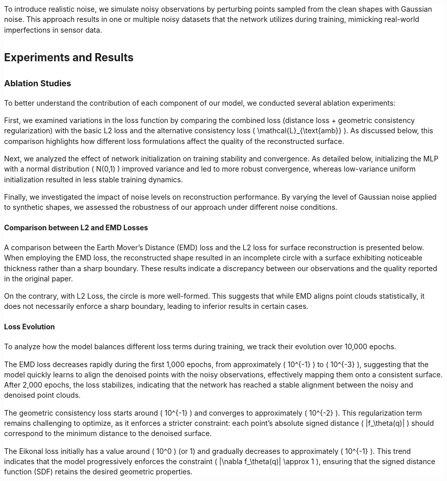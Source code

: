 To introduce realistic noise, we simulate noisy observations by perturbing points sampled from the clean shapes with Gaussian noise. This approach results in one or multiple noisy datasets that the network utilizes during training, mimicking real-world imperfections in sensor data.

## Experiments and Results

### Ablation Studies

To better understand the contribution of each component of our model, we conducted several ablation experiments:

First, we examined variations in the loss function by comparing the combined loss (distance loss + geometric consistency regularization) with the basic L2 loss and the alternative consistency loss \( \mathcal{L}_{\text{amb}} \). As discussed below, this comparison highlights how different loss formulations affect the quality of the reconstructed surface.

Next, we analyzed the effect of network initialization on training stability and convergence. As detailed below, initializing the MLP with a normal distribution \( N(0,1) \) improved variance and led to more robust convergence, whereas low-variance uniform initialization resulted in less stable training dynamics.

Finally, we investigated the impact of noise levels on reconstruction performance. By varying the level of Gaussian noise applied to synthetic shapes, we assessed the robustness of our approach under different noise conditions.

#### Comparison between L2 and EMD Losses

A comparison between the Earth Mover’s Distance (EMD) loss and the L2 loss for surface reconstruction is presented below. When employing the EMD loss, the reconstructed shape resulted in an incomplete circle with a surface exhibiting noticeable thickness rather than a sharp boundary. These results indicate a discrepancy between our observations and the quality reported in the original paper.

On the contrary, with L2 Loss, the circle is more well-formed. This suggests that while EMD aligns point clouds statistically, it does not necessarily enforce a sharp boundary, leading to inferior results in certain cases.

#### Loss Evolution

To analyze how the model balances different loss terms during training, we track their evolution over 10,000 epochs.

The EMD loss decreases rapidly during the first 1,000 epochs, from approximately \( 10^{-1} \) to \( 10^{-3} \), suggesting that the model quickly learns to align the denoised points with the noisy observations, effectively mapping them onto a consistent surface. After 2,000 epochs, the loss stabilizes, indicating that the network has reached a stable alignment between the noisy and denoised point clouds.

The geometric consistency loss starts around \( 10^{-1} \) and converges to approximately \( 10^{-2} \). This regularization term remains challenging to optimize, as it enforces a stricter constraint: each point’s absolute signed distance \( |f_\theta(q)| \) should correspond to the minimum distance to the denoised surface.

The Eikonal loss initially has a value around \( 10^0 \) (or 1) and gradually decreases to approximately \( 10^{-1} \). This trend indicates that the model progressively enforces the constraint \( \|\nabla f_\theta(q)\| \approx 1 \), ensuring that the signed distance function (SDF) retains the desired geometric properties.
